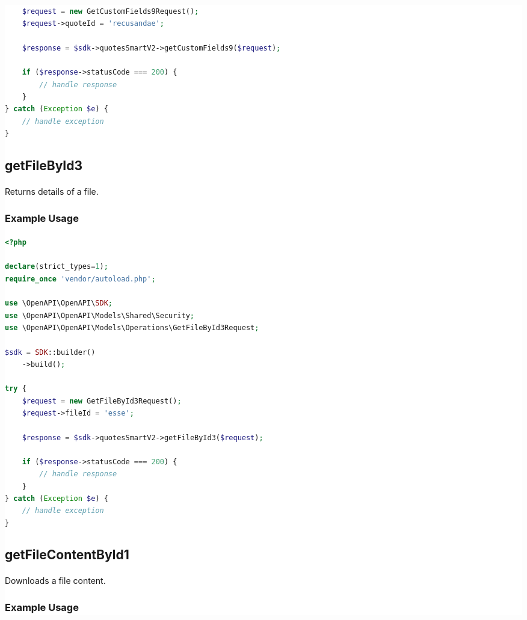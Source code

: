 ```php
    $request = new GetCustomFields9Request();
    $request->quoteId = 'recusandae';

    $response = $sdk->quotesSmartV2->getCustomFields9($request);

    if ($response->statusCode === 200) {
        // handle response
    }
} catch (Exception $e) {
    // handle exception
}
```

## getFileById3

Returns details of a file.

### Example Usage

```php
<?php

declare(strict_types=1);
require_once 'vendor/autoload.php';

use \OpenAPI\OpenAPI\SDK;
use \OpenAPI\OpenAPI\Models\Shared\Security;
use \OpenAPI\OpenAPI\Models\Operations\GetFileById3Request;

$sdk = SDK::builder()
    ->build();

try {
    $request = new GetFileById3Request();
    $request->fileId = 'esse';

    $response = $sdk->quotesSmartV2->getFileById3($request);

    if ($response->statusCode === 200) {
        // handle response
    }
} catch (Exception $e) {
    // handle exception
}
```

## getFileContentById1

Downloads a file content.

### Example Usage
